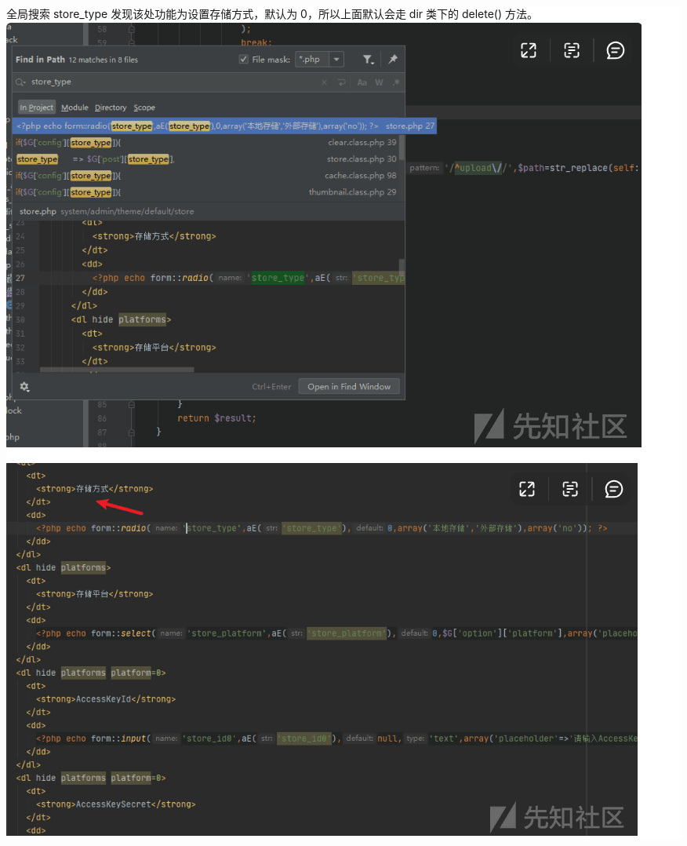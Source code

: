 全局搜索 store\_type 发现该处功能为设置存储方式，默认为 0，所以上面默认会走 dir 类下的 delete() 方法。  
[![](assets/1701222510-23d1d7a729408f54420662ae8565d2cc.png)](https://xzfile.aliyuncs.com/media/upload/picture/20231127181806-419bbcf8-8d0e-1.png)

[![](assets/1701222510-09e6b40c221b5cc5a025c1048429a501.png)](https://xzfile.aliyuncs.com/media/upload/picture/20231127181822-4b6e03f8-8d0e-1.png)
